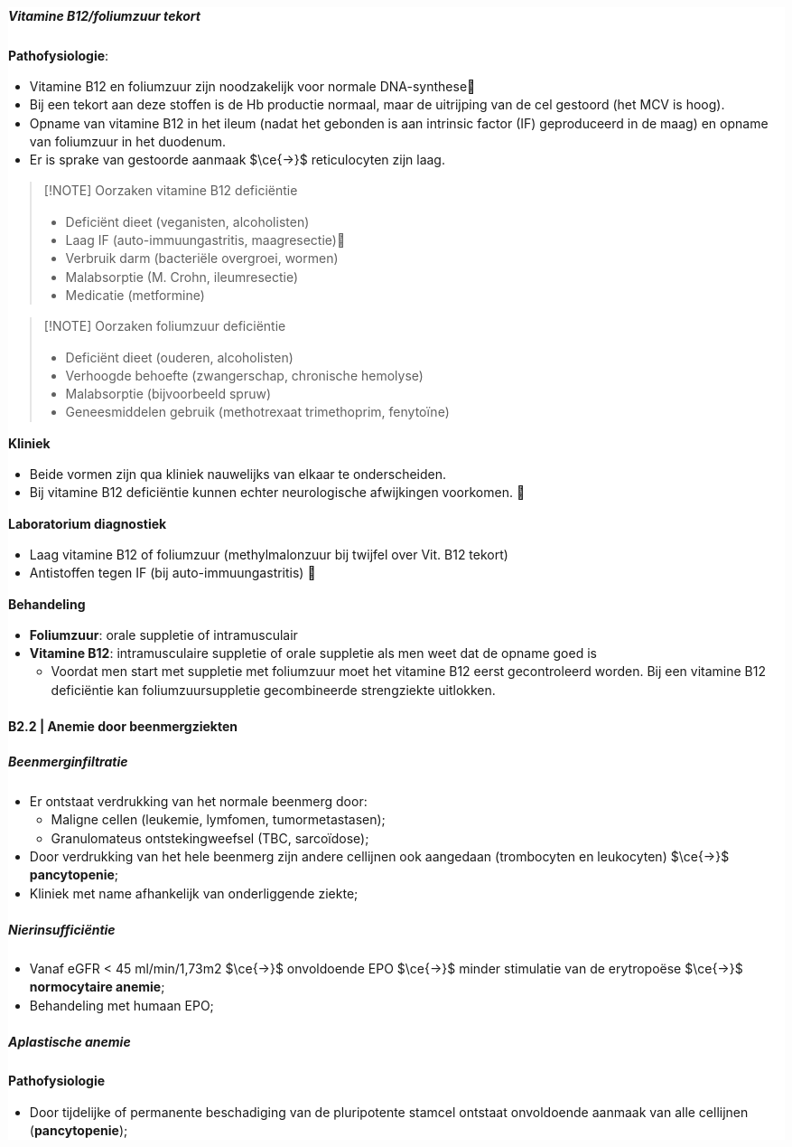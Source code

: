 ##### Vitamine B12/foliumzuur tekort
**Pathofysiologie**:
- Vitamine  B12 en foliumzuur zijn noodzakelijk voor normale DNA-synthese
- Bij een tekort aan deze stoffen is de Hb productie normaal, maar de uitrijping van de cel gestoord (het MCV is hoog).
- Opname van vitamine B12 in het ileum (nadat het gebonden is aan intrinsic factor (IF) geproduceerd in de maag) en opname van foliumzuur in het duodenum.
- Er is sprake van gestoorde aanmaak $\ce{->}$ reticulocyten zijn laag. 

> [!NOTE] Oorzaken vitamine B12 deficiëntie
>- Deficiënt dieet (veganisten, alcoholisten) 
>- Laag IF (auto-immuungastritis, maagresectie)
>- Verbruik darm (bacteriële overgroei, wormen)
>- Malabsorptie (M. Crohn, ileumresectie) 
>- Medicatie (metformine) 




> [!NOTE] Oorzaken foliumzuur deficiëntie
> - Deficiënt dieet (ouderen, alcoholisten)
> - Verhoogde behoefte (zwangerschap, chronische hemolyse) 
> - Malabsorptie (bijvoorbeeld spruw) 
> - Geneesmiddelen gebruik (methotrexaat trimethoprim, fenytoïne) 


**Kliniek**
- Beide vormen zijn qua kliniek nauwelijks van elkaar te onderscheiden.
- Bij vitamine B12 deficiëntie kunnen echter neurologische afwijkingen voorkomen. 

**Laboratorium diagnostiek**
- Laag vitamine B12 of foliumzuur (methylmalonzuur bij twijfel over Vit. B12 tekort)
- Antistoffen tegen IF (bij auto-immuungastritis) 

**Behandeling**
- **Foliumzuur**: orale suppletie of intramusculair
- **Vitamine B12**: intramusculaire suppletie of orale suppletie als men weet dat de opname goed is 
	- Voordat men start met suppletie met foliumzuur moet het vitamine B12 eerst gecontroleerd worden. Bij een vitamine B12 deficiëntie kan foliumzuursuppletie gecombineerde strengziekte uitlokken.

#### B2.2 | Anemie door beenmergziekten
##### Beenmerginfiltratie
- Er ontstaat verdrukking van het normale beenmerg door:
	- Maligne cellen (leukemie, lymfomen, tumormetastasen);
	- Granulomateus ontstekingweefsel (TBC, sarcoïdose);
- Door verdrukking van het hele beenmerg zijn andere cellijnen ook aangedaan (trombocyten en leukocyten) $\ce{->}$ **pancytopenie**;
- Kliniek met name afhankelijk van onderliggende ziekte;

##### Nierinsufficiëntie
- Vanaf eGFR < 45 ml/min/1,73m2 $\ce{->}$ onvoldoende EPO $\ce{->}$ minder stimulatie van de erytropoëse $\ce{->}$ **normocytaire anemie**;
- Behandeling met humaan EPO;

##### Aplastische anemie
**Pathofysiologie**
- Door tijdelijke of permanente beschadiging van de pluripotente stamcel ontstaat onvoldoende aanmaak van alle cellijnen (**pancytopenie**);
